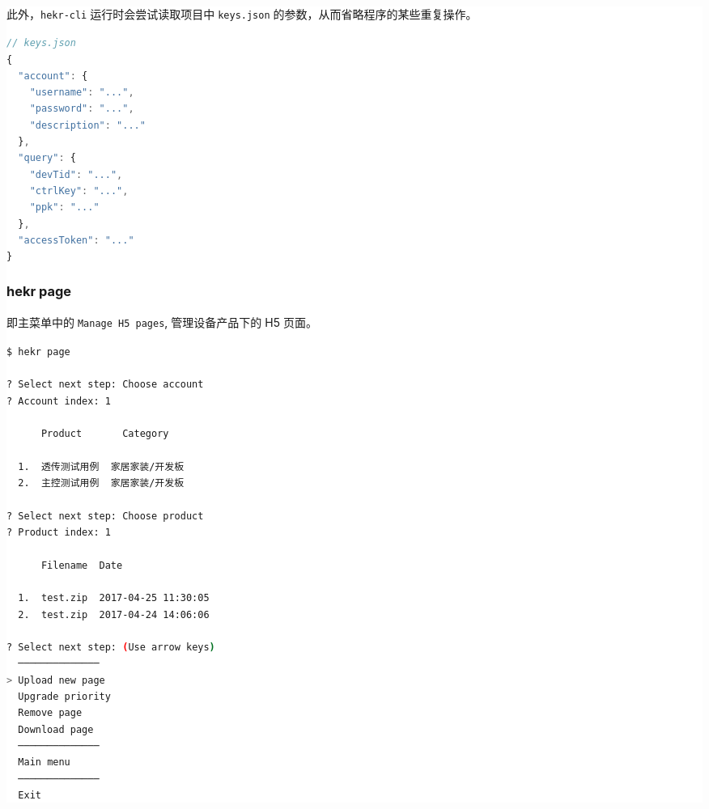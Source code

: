 此外，`hekr-cli` 运行时会尝试读取项目中 `keys.json` 的参数，从而省略程序的某些重复操作。

``` js
// keys.json
{
  "account": {
    "username": "...",
    "password": "...",
    "description": "..."
  },
  "query": {
    "devTid": "...",
    "ctrlKey": "...",
    "ppk": "..."
  },
  "accessToken": "..."
}
```

### hekr page

即主菜单中的 `Manage H5 pages`, 管理设备产品下的 H5 页面。

``` bash
$ hekr page

? Select next step: Choose account
? Account index: 1

      Product       Category

  1.  透传测试用例  家居家装/开发板
  2.  主控测试用例  家居家装/开发板

? Select next step: Choose product
? Product index: 1

      Filename  Date

  1.  test.zip  2017-04-25 11:30:05
  2.  test.zip  2017-04-24 14:06:06

? Select next step: (Use arrow keys)
  ──────────────
> Upload new page
  Upgrade priority
  Remove page
  Download page
  ──────────────
  Main menu
  ──────────────
  Exit
```
